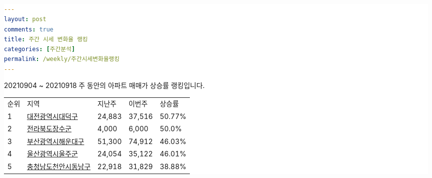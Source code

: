 ```yaml
---
layout: post
comments: true
title: 주간 시세 변화율 랭킹
categories: [주간분석]
permalink: /weekly/주간시세변화율랭킹
---
```


20210904 ~ 20210918 주 동안의 아파트 매매가 상승률 랭킹입니다.

<table class="sortable">
  <tr>
    <td>순위</td>
    <td>지역</td>
    <td>지난주</td>
    <td>이번주</td>
    <td>상승률</td>
  </tr>

  <tr class="item">
    <td>1</td>
    <td><a href="/apt/대전광역시대덕구">대전광역시대덕구</a></td>
    <td>24,883</td>
    <td>37,516</td>
    <td>50.77%</td>
  </tr>

  <tr class="item">
    <td>2</td>
    <td><a href="/apt/전라북도장수군">전라북도장수군</a></td>
    <td>4,000</td>
    <td>6,000</td>
    <td>50.0%</td>
  </tr>

  <tr class="item">
    <td>3</td>
    <td><a href="/apt/부산광역시해운대구">부산광역시해운대구</a></td>
    <td>51,300</td>
    <td>74,912</td>
    <td>46.03%</td>
  </tr>

  <tr class="item">
    <td>4</td>
    <td><a href="/apt/울산광역시울주군">울산광역시울주군</a></td>
    <td>24,054</td>
    <td>35,122</td>
    <td>46.01%</td>
  </tr>

  <tr class="item">
    <td>5</td>
    <td><a href="/apt/충청남도천안시동남구">충청남도천안시동남구</a></td>
    <td>22,918</td>
    <td>31,829</td>
    <td>38.88%</td>
  </tr>

